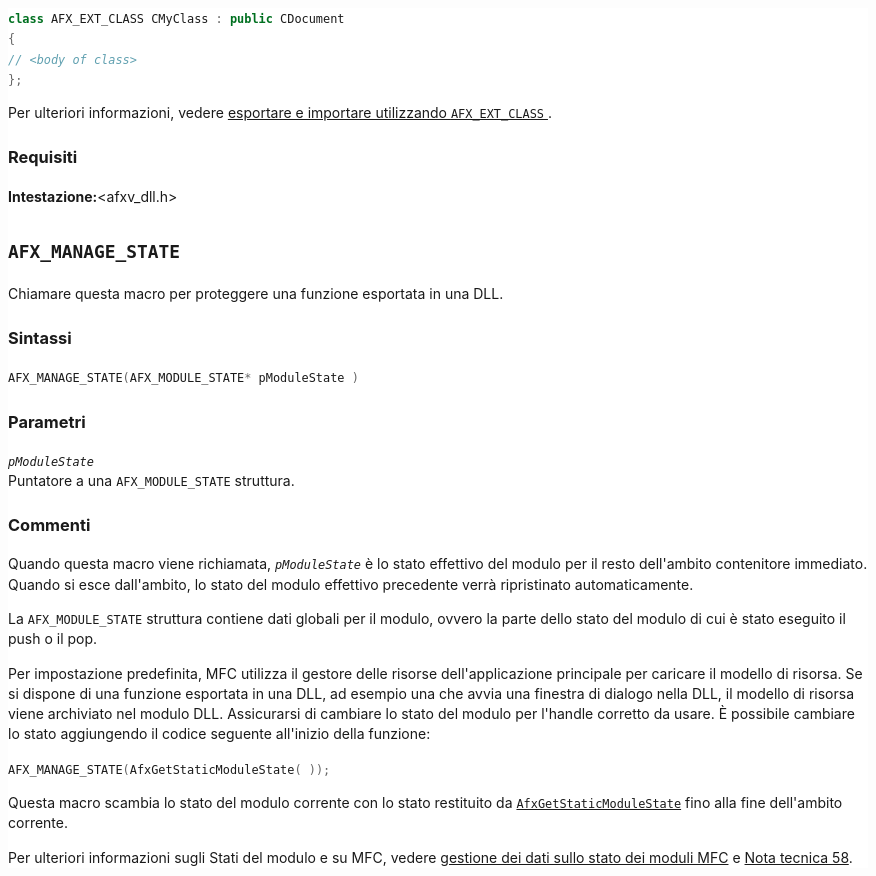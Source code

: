 ```cpp
class AFX_EXT_CLASS CMyClass : public CDocument
{
// <body of class>
};
```

Per ulteriori informazioni, vedere [esportare e importare utilizzando `AFX_EXT_CLASS` ](../../build/exporting-and-importing-using-afx-ext-class.md).

### <a name="requirements"></a>Requisiti

**Intestazione:**\<afxv_dll.h>

## <a name="afx_manage_state"></a><a name="afx_manage_state"></a> `AFX_MANAGE_STATE`

Chiamare questa macro per proteggere una funzione esportata in una DLL.

### <a name="syntax"></a>Sintassi

```cpp
AFX_MANAGE_STATE(AFX_MODULE_STATE* pModuleState )
```

### <a name="parameters"></a>Parametri

*`pModuleState`*<br/>
Puntatore a una `AFX_MODULE_STATE` struttura.

### <a name="remarks"></a>Commenti

Quando questa macro viene richiamata, *`pModuleState`* è lo stato effettivo del modulo per il resto dell'ambito contenitore immediato. Quando si esce dall'ambito, lo stato del modulo effettivo precedente verrà ripristinato automaticamente.

La `AFX_MODULE_STATE` struttura contiene dati globali per il modulo, ovvero la parte dello stato del modulo di cui è stato eseguito il push o il pop.

Per impostazione predefinita, MFC utilizza il gestore delle risorse dell'applicazione principale per caricare il modello di risorsa. Se si dispone di una funzione esportata in una DLL, ad esempio una che avvia una finestra di dialogo nella DLL, il modello di risorsa viene archiviato nel modulo DLL. Assicurarsi di cambiare lo stato del modulo per l'handle corretto da usare. È possibile cambiare lo stato aggiungendo il codice seguente all'inizio della funzione:

```cpp
AFX_MANAGE_STATE(AfxGetStaticModuleState( ));
```

Questa macro scambia lo stato del modulo corrente con lo stato restituito da [`AfxGetStaticModuleState`](#afxgetstaticmodulestate) fino alla fine dell'ambito corrente.

Per ulteriori informazioni sugli Stati del modulo e su MFC, vedere [gestione dei dati sullo stato dei moduli MFC](../managing-the-state-data-of-mfc-modules.md) e [Nota tecnica 58](../tn058-mfc-module-state-implementation.md).
